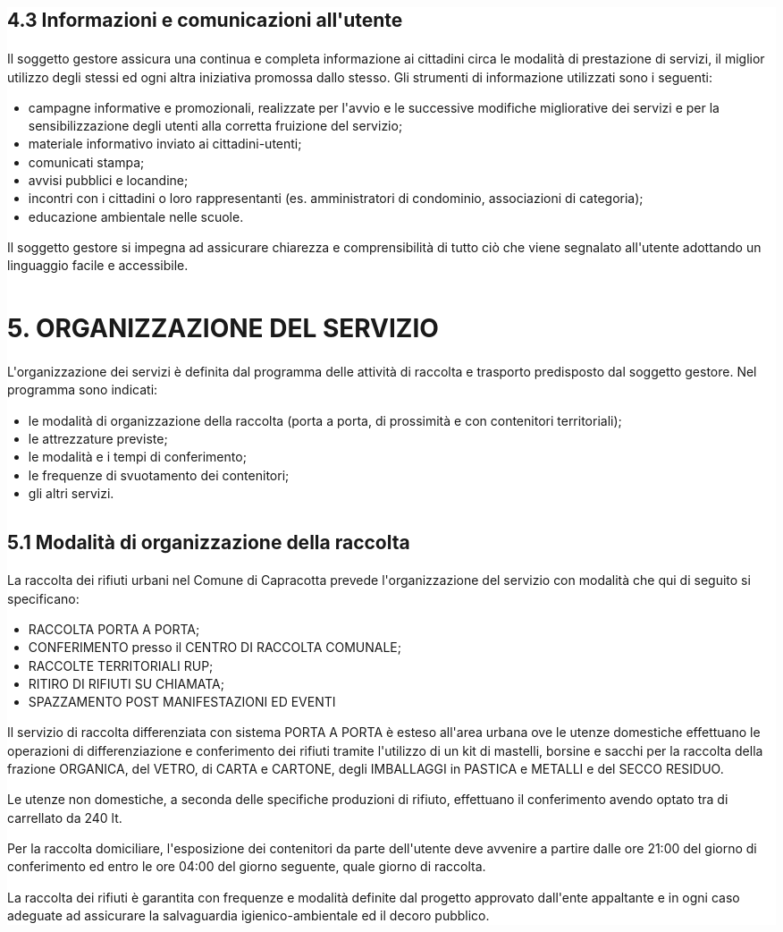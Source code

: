 ## 4.3 Informazioni e comunicazioni all'utente
Il soggetto gestore assicura una continua e completa informazione ai cittadini circa le modalità di prestazione di servizi, il miglior utilizzo degli stessi ed ogni altra iniziativa promossa dallo stesso. Gli strumenti di informazione utilizzati sono i seguenti:
- campagne informative e promozionali, realizzate per l'avvio e le successive modifiche migliorative dei servizi e per la sensibilizzazione degli utenti alla corretta fruizione del servizio;
- materiale informativo inviato ai cittadini-utenti;
- comunicati stampa;
- avvisi pubblici e locandine;
- incontri con i cittadini o loro rappresentanti (es. amministratori di condominio, associazioni di categoria);
- educazione ambientale nelle scuole.

Il soggetto gestore si impegna ad assicurare chiarezza e comprensibilità di tutto ciò che viene segnalato all'utente adottando un linguaggio facile e accessibile.

# 5. ORGANIZZAZIONE DEL SERVIZIO
L'organizzazione dei servizi è definita dal programma delle attività di raccolta e trasporto predisposto dal soggetto gestore. Nel programma sono indicati:
- le modalità di organizzazione della raccolta (porta a porta, di prossimità e con contenitori territoriali);
- le attrezzature previste;
- le modalità e i tempi di conferimento;
- le frequenze di svuotamento dei contenitori;
- gli altri servizi.

## 5.1 Modalità di organizzazione della raccolta
La raccolta dei rifiuti urbani nel Comune di Capracotta prevede l'organizzazione del servizio con modalità che qui di seguito si specificano:
- RACCOLTA PORTA A PORTA;
- CONFERIMENTO presso il CENTRO DI RACCOLTA COMUNALE;
- RACCOLTE TERRITORIALI RUP;
- RITIRO DI RIFIUTI SU CHIAMATA;
- SPAZZAMENTO POST MANIFESTAZIONI ED EVENTI

Il servizio di raccolta differenziata con sistema PORTA A PORTA è esteso all'area urbana ove le utenze domestiche effettuano le operazioni di differenziazione e conferimento dei rifiuti tramite l'utilizzo di un kit di mastelli, borsine e sacchi per la raccolta della frazione ORGANICA, del VETRO, di CARTA e CARTONE, degli IMBALLAGGI in PASTICA e METALLI e del SECCO RESIDUO.

Le utenze non domestiche, a seconda delle specifiche produzioni di rifiuto, effettuano il conferimento avendo optato tra di carrellato da 240 lt.

Per la raccolta domiciliare, l'esposizione dei contenitori da parte dell'utente deve avvenire a partire dalle ore 21:00 del giorno di conferimento ed entro le ore 04:00 del giorno seguente, quale giorno di raccolta.

La raccolta dei rifiuti è garantita con frequenze e modalità definite dal progetto approvato dall'ente appaltante e in ogni caso adeguate ad assicurare la salvaguardia igienico-ambientale ed il decoro pubblico.

